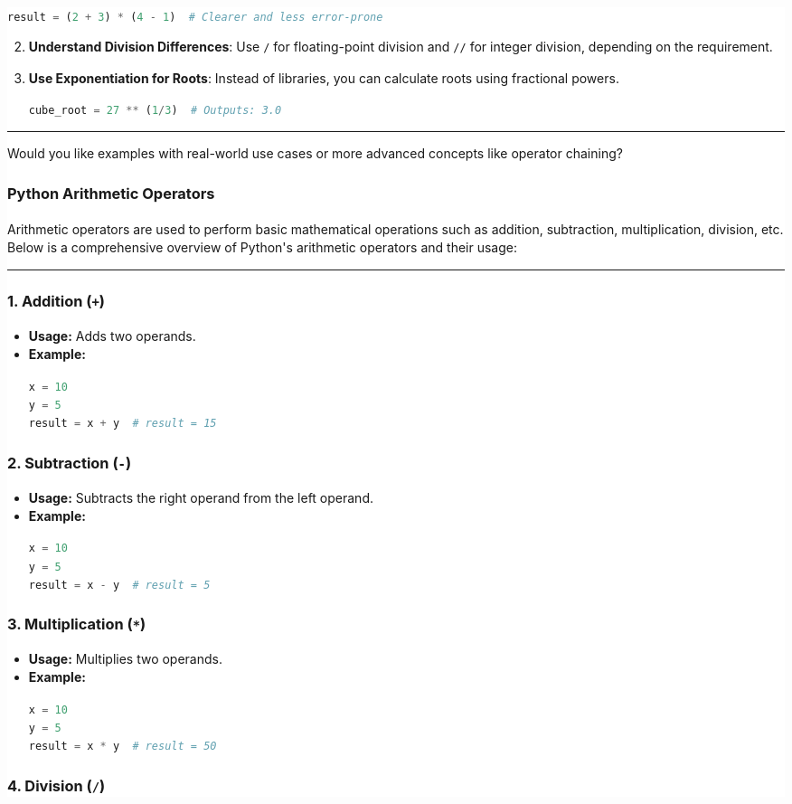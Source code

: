    ```python
   result = (2 + 3) * (4 - 1)  # Clearer and less error-prone
   ```

2. **Understand Division Differences**:
   Use `/` for floating-point division and `//` for integer division, depending on the requirement.

3. **Use Exponentiation for Roots**:
   Instead of libraries, you can calculate roots using fractional powers.
   ```python
   cube_root = 27 ** (1/3)  # Outputs: 3.0
   ```

---

Would you like examples with real-world use cases or more advanced concepts like operator chaining?

### **Python Arithmetic Operators**

Arithmetic operators are used to perform basic mathematical operations such as addition, subtraction, multiplication, division, etc. Below is a comprehensive overview of Python's arithmetic operators and their usage:

---

### **1. Addition (`+`)**

- **Usage:** Adds two operands.
- **Example:**
  ```python
  x = 10
  y = 5
  result = x + y  # result = 15
  ```

### **2. Subtraction (`-`)**

- **Usage:** Subtracts the right operand from the left operand.
- **Example:**
  ```python
  x = 10
  y = 5
  result = x - y  # result = 5
  ```

### **3. Multiplication (`*`)**

- **Usage:** Multiplies two operands.
- **Example:**
  ```python
  x = 10
  y = 5
  result = x * y  # result = 50
  ```

### **4. Division (`/`)**
